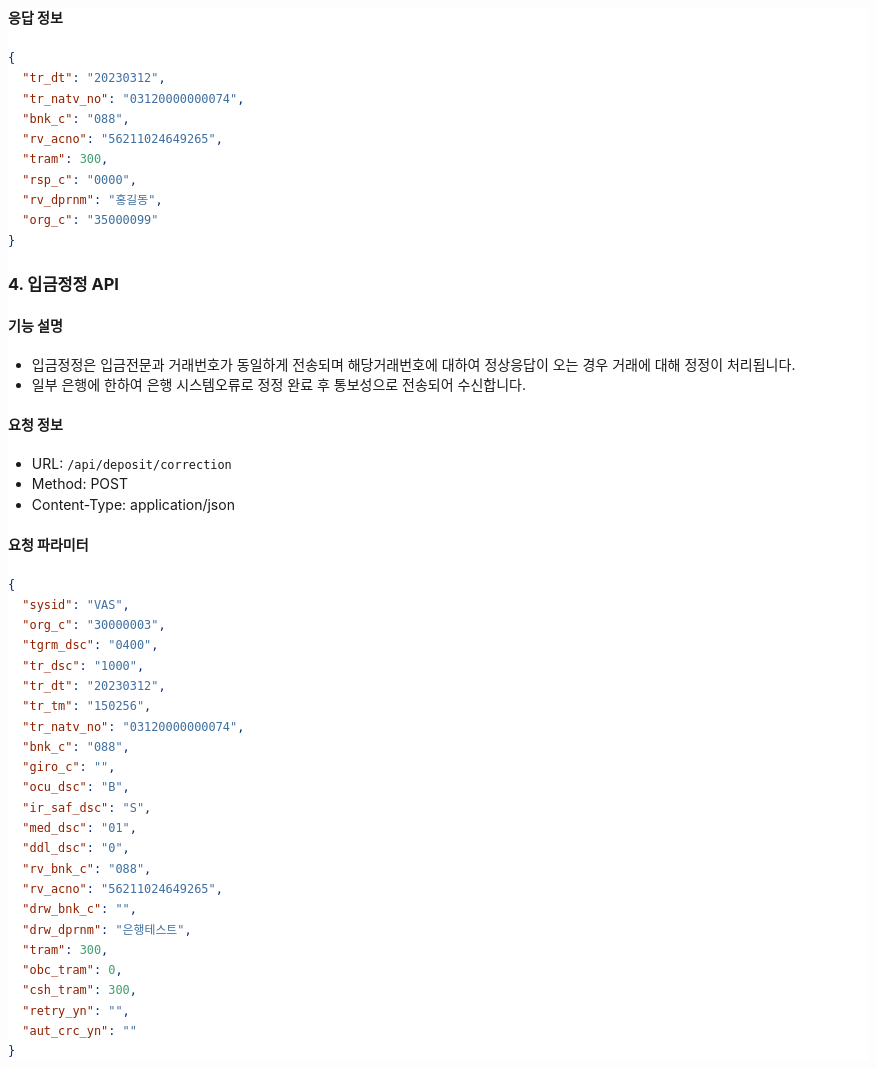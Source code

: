 #### 응답 정보

```json
{
  "tr_dt": "20230312",
  "tr_natv_no": "03120000000074",
  "bnk_c": "088",
  "rv_acno": "56211024649265",
  "tram": 300,
  "rsp_c": "0000",
  "rv_dprnm": "홍길동",
  "org_c": "35000099"
}
```

### 4. 입금정정 API

#### 기능 설명

- 입금정정은 입금전문과 거래번호가 동일하게 전송되며 해당거래번호에 대하여 정상응답이 오는 경우 거래에 대해 정정이 처리됩니다.
- 일부 은행에 한하여 은행 시스템오류로 정정 완료 후 통보성으로 전송되어 수신합니다.

#### 요청 정보

- URL: `/api/deposit/correction`
- Method: POST
- Content-Type: application/json

#### 요청 파라미터

```json
{
  "sysid": "VAS",
  "org_c": "30000003",
  "tgrm_dsc": "0400",
  "tr_dsc": "1000",
  "tr_dt": "20230312",
  "tr_tm": "150256",
  "tr_natv_no": "03120000000074",
  "bnk_c": "088",
  "giro_c": "",
  "ocu_dsc": "B",
  "ir_saf_dsc": "S",
  "med_dsc": "01",
  "ddl_dsc": "0",
  "rv_bnk_c": "088",
  "rv_acno": "56211024649265",
  "drw_bnk_c": "",
  "drw_dprnm": "은행테스트",
  "tram": 300,
  "obc_tram": 0,
  "csh_tram": 300,
  "retry_yn": "",
  "aut_crc_yn": ""
}
```
